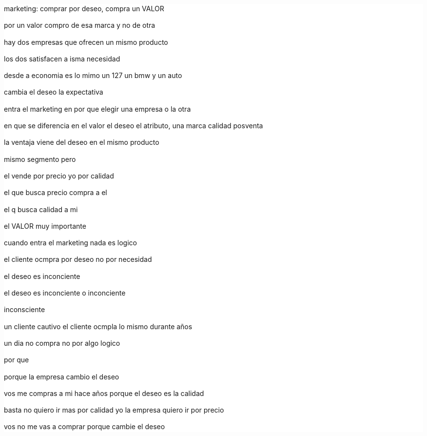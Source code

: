 marketing: comprar por deseo, compra un VALOR

por un valor compro de esa marca y no de otra

  
  

hay dos empresas que ofrecen un mismo producto

los dos satisfacen a isma necesidad

desde a economia es lo mimo un 127 un bmw y un auto

cambia el deseo la expectativa

  

entra el marketing en por que elegir una empresa o la otra

en que se diferencia en el valor el deseo el atributo, una marca calidad posventa

  
  

la ventaja viene del deseo en el mismo producto

mismo segmento pero

el vende por precio yo por calidad

el que busca precio compra a el

el q busca calidad a mi

  

el VALOR muy importante

  
  

cuando entra el marketing nada es logico

el cliente ocmpra por deseo no por necesidad

el deseo es inconciente

  

el deseo es inconciente o inconciente

inconsciente

  

un cliente cautivo el cliente ocmpla lo mismo durante años

un dia no compra no por algo logico

por que

porque la empresa cambio el deseo

  

vos me compras a mi hace años porque el deseo es la calidad

basta no quiero ir mas por calidad yo la empresa quiero ir por precio

vos no me vas a comprar porque cambie el deseo
